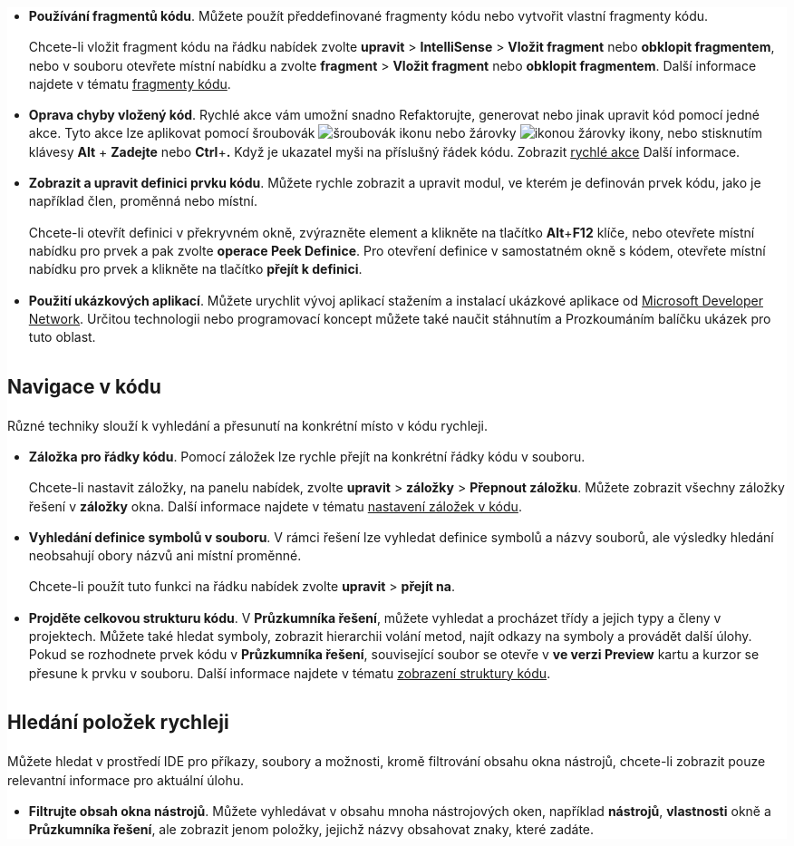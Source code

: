 - **Používání fragmentů kódu**. Můžete použít předdefinované fragmenty kódu nebo vytvořit vlastní fragmenty kódu.

     Chcete-li vložit fragment kódu na řádku nabídek zvolte **upravit** > **IntelliSense** > **Vložit fragment** nebo **obklopit fragmentem**, nebo v souboru otevřete místní nabídku a zvolte **fragment** > **Vložit fragment** nebo **obklopit fragmentem**. Další informace najdete v tématu [fragmenty kódu](../ide/code-snippets.md).

- **Oprava chyby vložený kód**. Rychlé akce vám umožní snadno Refaktorujte, generovat nebo jinak upravit kód pomocí jedné akce. Tyto akce lze aplikovat pomocí šroubovák ![šroubovák ikonu](media/screwdriver-icon.png) nebo žárovky ![ikonou žárovky](media/light-bulb-icon.png) ikony, nebo stisknutím klávesy **Alt** +  **Zadejte** nebo **Ctrl**+**.** Když je ukazatel myši na příslušný řádek kódu. Zobrazit [rychlé akce](quick-actions.md) Další informace.

- **Zobrazit a upravit definici prvku kódu**. Můžete rychle zobrazit a upravit modul, ve kterém je definován prvek kódu, jako je například člen, proměnná nebo místní.

    Chcete-li otevřít definici v překryvném okně, zvýrazněte element a klikněte na tlačítko **Alt**+**F12** klíče, nebo otevřete místní nabídku pro prvek a pak zvolte **operace Peek Definice**. Pro otevření definice v samostatném okně s kódem, otevřete místní nabídku pro prvek a klikněte na tlačítko **přejít k definici**.

- **Použití ukázkových aplikací**. Můžete urychlit vývoj aplikací stažením a instalací ukázkové aplikace od [Microsoft Developer Network](https://code.msdn.microsoft.com/). Určitou technologii nebo programovací koncept můžete také naučit stáhnutím a Prozkoumáním balíčku ukázek pro tuto oblast.

## <a name="navigate-within-your-code"></a>Navigace v kódu

 Různé techniky slouží k vyhledání a přesunutí na konkrétní místo v kódu rychleji.

- **Záložka pro řádky kódu**. Pomocí záložek lze rychle přejít na konkrétní řádky kódu v souboru.

    Chcete-li nastavit záložky, na panelu nabídek, zvolte **upravit** > **záložky** > **Přepnout záložku**. Můžete zobrazit všechny záložky řešení v **záložky** okna. Další informace najdete v tématu [nastavení záložek v kódu](../ide/setting-bookmarks-in-code.md).

- **Vyhledání definice symbolů v souboru**. V rámci řešení lze vyhledat definice symbolů a názvy souborů, ale výsledky hledání neobsahují obory názvů ani místní proměnné.

   Chcete-li použít tuto funkci na řádku nabídek zvolte **upravit** > **přejít na**.

- **Projděte celkovou strukturu kódu**. V **Průzkumníka řešení**, můžete vyhledat a procházet třídy a jejich typy a členy v projektech. Můžete také hledat symboly, zobrazit hierarchii volání metod, najít odkazy na symboly a provádět další úlohy. Pokud se rozhodnete prvek kódu v **Průzkumníka řešení**, související soubor se otevře v **ve verzi Preview** kartu a kurzor se přesune k prvku v souboru. Další informace najdete v tématu [zobrazení struktury kódu](../ide/viewing-the-structure-of-code.md).

## <a name="find-items-faster"></a>Hledání položek rychleji

Můžete hledat v prostředí IDE pro příkazy, soubory a možnosti, kromě filtrování obsahu okna nástrojů, chcete-li zobrazit pouze relevantní informace pro aktuální úlohu.

- **Filtrujte obsah okna nástrojů**. Můžete vyhledávat v obsahu mnoha nástrojových oken, například **nástrojů**, **vlastnosti** okně a **Průzkumníka řešení**, ale zobrazit jenom položky, jejichž názvy obsahovat znaky, které zadáte.
